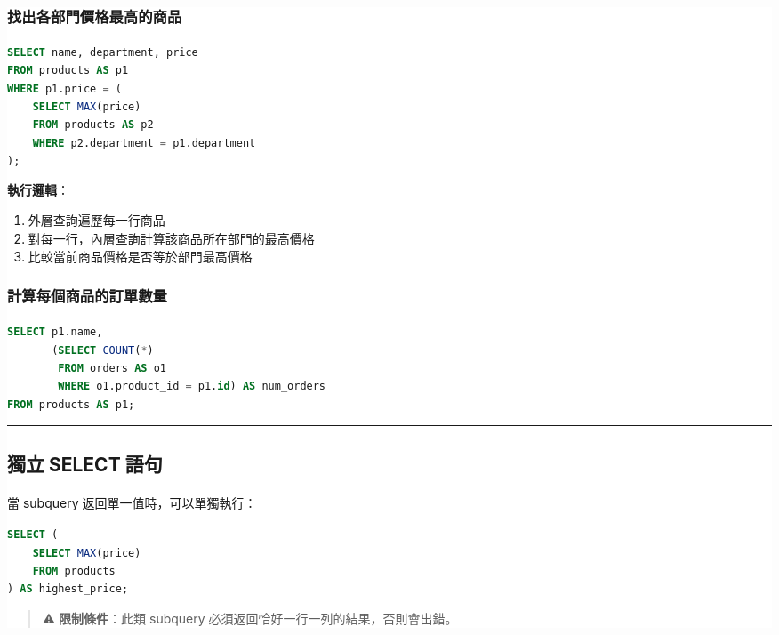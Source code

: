 ### 找出各部門價格最高的商品

```sql
SELECT name, department, price
FROM products AS p1
WHERE p1.price = (
    SELECT MAX(price)
    FROM products AS p2
    WHERE p2.department = p1.department
);
```

**執行邏輯**：
1. 外層查詢遍歷每一行商品
2. 對每一行，內層查詢計算該商品所在部門的最高價格
3. 比較當前商品價格是否等於部門最高價格

### 計算每個商品的訂單數量

```sql
SELECT p1.name,
       (SELECT COUNT(*)
        FROM orders AS o1
        WHERE o1.product_id = p1.id) AS num_orders
FROM products AS p1;
```

---

## 獨立 SELECT 語句

當 subquery 返回單一值時，可以單獨執行：

```sql
SELECT (
    SELECT MAX(price)
    FROM products
) AS highest_price;
```

> ⚠️ **限制條件**：此類 subquery 必須返回恰好一行一列的結果，否則會出錯。
